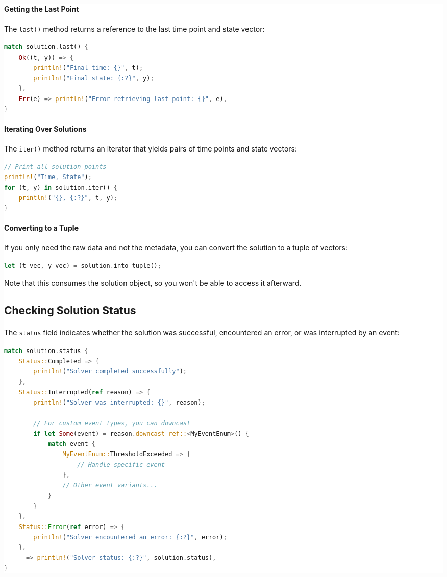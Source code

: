#### Getting the Last Point

The `last()` method returns a reference to the last time point and state vector:

```rust
match solution.last() {
    Ok((t, y)) => {
        println!("Final time: {}", t);
        println!("Final state: {:?}", y);
    },
    Err(e) => println!("Error retrieving last point: {}", e),
}
```

#### Iterating Over Solutions

The `iter()` method returns an iterator that yields pairs of time points and state vectors:

```rust
// Print all solution points
println!("Time, State");
for (t, y) in solution.iter() {
    println!("{}, {:?}", t, y);
}
```

#### Converting to a Tuple

If you only need the raw data and not the metadata, you can convert the solution to a tuple of vectors:

```rust
let (t_vec, y_vec) = solution.into_tuple();
```

Note that this consumes the solution object, so you won't be able to access it afterward.

## Checking Solution Status

The `status` field indicates whether the solution was successful, encountered an error, or was interrupted by an event:

```rust
match solution.status {
    Status::Completed => {
        println!("Solver completed successfully");
    },
    Status::Interrupted(ref reason) => {
        println!("Solver was interrupted: {}", reason);
        
        // For custom event types, you can downcast
        if let Some(event) = reason.downcast_ref::<MyEventEnum>() {
            match event {
                MyEventEnum::ThresholdExceeded => {
                    // Handle specific event
                },
                // Other event variants...
            }
        }
    },
    Status::Error(ref error) => {
        println!("Solver encountered an error: {:?}", error);
    },
    _ => println!("Solver status: {:?}", solution.status),
}
```

